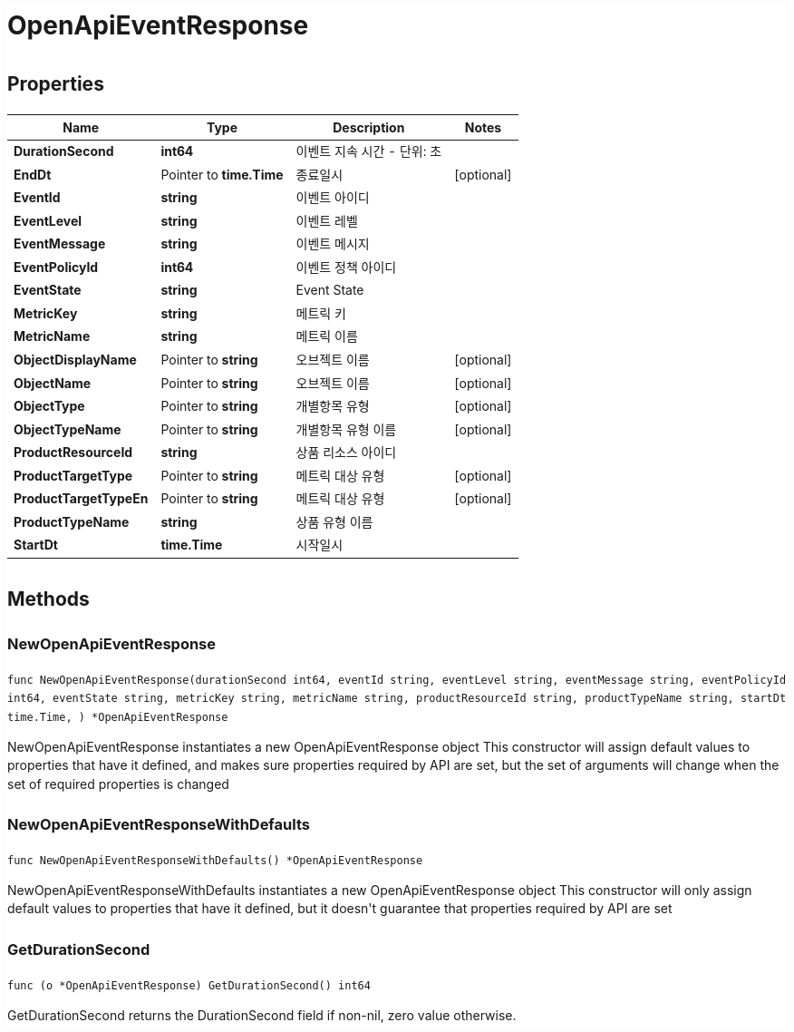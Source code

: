 # OpenApiEventResponse

## Properties

Name | Type | Description | Notes
------------ | ------------- | ------------- | -------------
**DurationSecond** | **int64** | 이벤트 지속 시간 - 단위: 초 | 
**EndDt** | Pointer to **time.Time** | 종료일시 | [optional] 
**EventId** | **string** | 이벤트 아이디 | 
**EventLevel** | **string** | 이벤트 레벨 | 
**EventMessage** | **string** | 이벤트 메시지 | 
**EventPolicyId** | **int64** | 이벤트 정책 아이디 | 
**EventState** | **string** | Event State | 
**MetricKey** | **string** | 메트릭 키 | 
**MetricName** | **string** | 메트릭 이름 | 
**ObjectDisplayName** | Pointer to **string** | 오브젝트 이름 | [optional] 
**ObjectName** | Pointer to **string** | 오브젝트 이름 | [optional] 
**ObjectType** | Pointer to **string** | 개별항목 유형 | [optional] 
**ObjectTypeName** | Pointer to **string** | 개별항목 유형 이름 | [optional] 
**ProductResourceId** | **string** | 상품 리소스 아이디 | 
**ProductTargetType** | Pointer to **string** | 메트릭 대상 유형 | [optional] 
**ProductTargetTypeEn** | Pointer to **string** | 메트릭 대상 유형 | [optional] 
**ProductTypeName** | **string** | 상품 유형 이름 | 
**StartDt** | **time.Time** | 시작일시 | 

## Methods

### NewOpenApiEventResponse

`func NewOpenApiEventResponse(durationSecond int64, eventId string, eventLevel string, eventMessage string, eventPolicyId int64, eventState string, metricKey string, metricName string, productResourceId string, productTypeName string, startDt time.Time, ) *OpenApiEventResponse`

NewOpenApiEventResponse instantiates a new OpenApiEventResponse object
This constructor will assign default values to properties that have it defined,
and makes sure properties required by API are set, but the set of arguments
will change when the set of required properties is changed

### NewOpenApiEventResponseWithDefaults

`func NewOpenApiEventResponseWithDefaults() *OpenApiEventResponse`

NewOpenApiEventResponseWithDefaults instantiates a new OpenApiEventResponse object
This constructor will only assign default values to properties that have it defined,
but it doesn't guarantee that properties required by API are set

### GetDurationSecond

`func (o *OpenApiEventResponse) GetDurationSecond() int64`

GetDurationSecond returns the DurationSecond field if non-nil, zero value otherwise.
